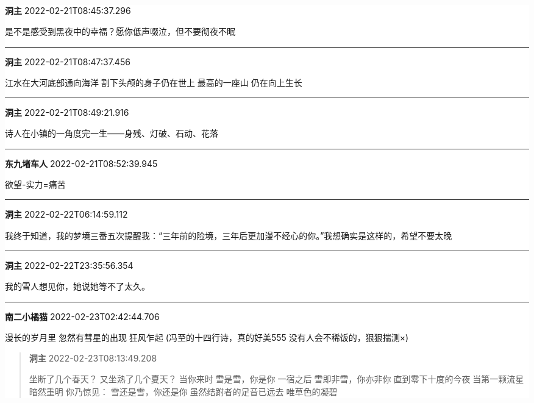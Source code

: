
**洞主** 2022-02-21T08:45:37.296

是不是感受到黑夜中的幸福？愿你低声啜泣，但不要彻夜不眠

---

**洞主** 2022-02-21T08:47:37.456

江水在大河底部通向海洋
割下头颅的身子仍在世上
最高的一座山
仍在向上生长

---

**洞主** 2022-02-21T08:49:21.916

诗人在小镇的一角度完一生——身残、灯破、石动、花落

---

**东九堵车人** 2022-02-21T08:52:39.945

欲望-实力=痛苦

---

**洞主** 2022-02-22T06:14:59.112

我终于知道，我的梦境三番五次提醒我：“三年前的险境，三年后更加漫不经心的你。”我想确实是这样的，希望不要太晚

---

**洞主** 2022-02-22T23:35:56.354

我的雪人想见你，她说她等不了太久。

---

**南二小橘猫** 2022-02-23T02:42:44.706

漫长的岁月里
忽然有彗星的出现
狂风乍起
(冯至的十四行诗，真的好美555
没有人会不稀饭的，狠狠揣测×)

> **洞主** 2022-02-23T08:13:49.208
> 
> 坐断了几个春天？
又坐熟了几个夏天？
当你来时
雪是雪，你是你
一宿之后
雪即非雪，你亦非你
直到零下十度的今夜
当第一颗流星暗然重明
你乃惊见：
雪还是雪，你还是你
虽然结跗者的足音已远去
唯草色的凝碧
